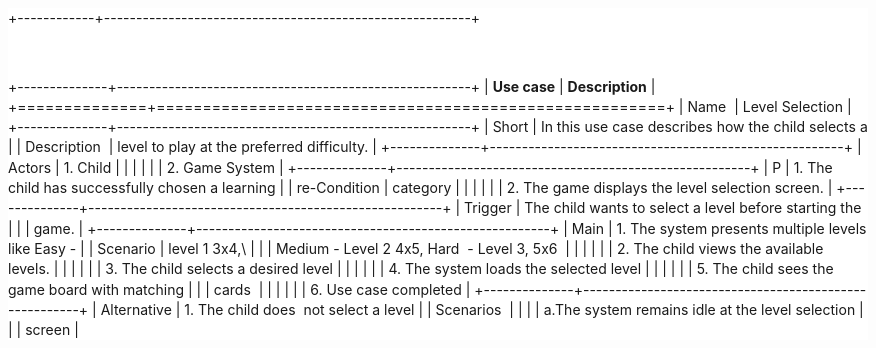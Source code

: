 +------------+---------------------------------------------------------+

 

+--------------+-------------------------------------------------------+
| **Use case** | **Description**                                       |
+==============+=======================================================+
| Name         | Level Selection                                       |
+--------------+-------------------------------------------------------+
| Short        | In this use case describes how the child selects a    |
| Description  | level to play at the preferred difficulty.            |
+--------------+-------------------------------------------------------+
| Actors       | 1.  Child                                             |
|              |                                                       |
|              | 2.  Game System                                       |
+--------------+-------------------------------------------------------+
| P            | 1.  The child has successfully chosen a learning      |
| re-Condition |     category                                          |
|              |                                                       |
|              | 2.  The game displays the level selection screen.     |
+--------------+-------------------------------------------------------+
| Trigger      | The child wants to select a level before starting the |
|              | game.                                                 |
+--------------+-------------------------------------------------------+
| Main         | 1.  The system presents multiple levels like Easy -   |
| Scenario     |     level 1 3x4,\                                     |
|              |     Medium - Level 2 4x5, Hard  - Level 3, 5x6        |
|              |                                                       |
|              | 2.  The child views the available levels.             |
|              |                                                       |
|              | 3.  The child selects a desired level                 |
|              |                                                       |
|              | 4.  The system loads the selected level               |
|              |                                                       |
|              | 5.  The child sees the game board with matching       |
|              |     cards                                             |
|              |                                                       |
|              | 6.  Use case completed                                |
+--------------+-------------------------------------------------------+
| Alternative  | 1.  The child does  not select a level                |
| Scenarios    |                                                       |
|              | a.The system remains idle at the level selection      |
|              | screen                                                |